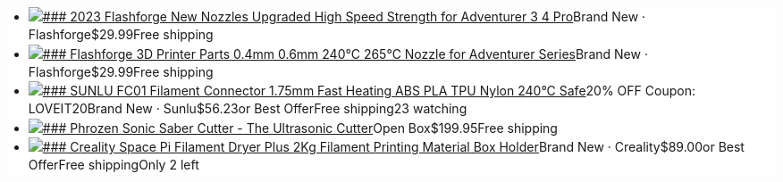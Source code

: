 * [![](https://ir.ebaystatic.com/cr/v/c1/s_1x2.gif)](https://www.ebay.com/itm/314638701578?itmmeta=01JGBKWJ62CS1SCFDQDD3SEA98&hash=item4941ed940a:g:mYUAAOSwlpVkgvJ8&itmprp=enc%3AAQAJAAAA4Mxmj%2BiGvOveHXEBClPb29j1tZmo1cIXNkrsjGWCKf2ENSoOU9B7SqRI8MfldMt6pcUP5adp7uxAoQrXQgZn3zYecjQM9rnIC8RuQPCkMj70YBxSz5gxYJHJKUydcTMor9Zz%2Bxzmng75%2BjkwgP3TapkHNcRD6BLhBjkQ2jNHB3xwOa%2BoJMf%2FiBfcRdmoE8LxG2buwRPBoa3lP%2B8yUAbKQZUfjLxzciXAgS3Scs6SL1AUVfElld74b6H4FJO6E97PzT2AqSt28aASseCffNpMOmx5Jzqr0Zbe%2BGx1SdjBe6N8%7Ctkp%3ABk9SR5Kj8vOCZQ&var=613170684392)[### 2023 Flashforge New Nozzles Upgraded High Speed Strength for Adventurer 3 4 Pro](https://www.ebay.com/itm/314638701578?itmmeta=01JGBKWJ62CS1SCFDQDD3SEA98&hash=item4941ed940a:g:mYUAAOSwlpVkgvJ8&itmprp=enc%3AAQAJAAAA4Mxmj%2BiGvOveHXEBClPb29j1tZmo1cIXNkrsjGWCKf2ENSoOU9B7SqRI8MfldMt6pcUP5adp7uxAoQrXQgZn3zYecjQM9rnIC8RuQPCkMj70YBxSz5gxYJHJKUydcTMor9Zz%2Bxzmng75%2BjkwgP3TapkHNcRD6BLhBjkQ2jNHB3xwOa%2BoJMf%2FiBfcRdmoE8LxG2buwRPBoa3lP%2B8yUAbKQZUfjLxzciXAgS3Scs6SL1AUVfElld74b6H4FJO6E97PzT2AqSt28aASseCffNpMOmx5Jzqr0Zbe%2BGx1SdjBe6N8%7Ctkp%3ABk9SR5Kj8vOCZQ&var=613170684392)Brand New · Flashforge$29.99Free shipping
* [![](https://ir.ebaystatic.com/cr/v/c1/s_1x2.gif)](https://www.ebay.com/itm/314701955767?itmmeta=01JGBKWJ62GX098RA68H4TWVSE&hash=item4945b2c2b7:g:X2QAAOSwNNZkq-J~&itmprp=enc%3AAQAJAAAAwMxmj%2BiGvOveHXEBClPb29ieGQFnOXuxqqvlABNd6LiUXjUTuWNipwgousWvVTeLr%2FzLxSM9YeHuCLQlOFNzIwA3aTSlEweGjiokvalOQbEh1wkYv5HJ5exY0jpcXGPP4GKe7jAsa8lPJo60ER7MIaoa%2FDUGz4u9EEUB1A0N6R5eVq9eyO0mWr2KG2W9kAcJaIOL9vI0Y44vv3ImmLLjtst%2FiBEVPdKGpibAQjLpYS1Dn06r4fXAQXQptAjhCgwgWQ%3D%3D%7Ctkp%3ABk9SR5Kj8vOCZQ&var=613223703153)[### Flashforge 3D Printer Parts 0.4mm 0.6mm 240°C 265°C Nozzle for Adventurer Series](https://www.ebay.com/itm/314701955767?itmmeta=01JGBKWJ62GX098RA68H4TWVSE&hash=item4945b2c2b7:g:X2QAAOSwNNZkq-J~&itmprp=enc%3AAQAJAAAAwMxmj%2BiGvOveHXEBClPb29ieGQFnOXuxqqvlABNd6LiUXjUTuWNipwgousWvVTeLr%2FzLxSM9YeHuCLQlOFNzIwA3aTSlEweGjiokvalOQbEh1wkYv5HJ5exY0jpcXGPP4GKe7jAsa8lPJo60ER7MIaoa%2FDUGz4u9EEUB1A0N6R5eVq9eyO0mWr2KG2W9kAcJaIOL9vI0Y44vv3ImmLLjtst%2FiBEVPdKGpibAQjLpYS1Dn06r4fXAQXQptAjhCgwgWQ%3D%3D%7Ctkp%3ABk9SR5Kj8vOCZQ&var=613223703153)Brand New · Flashforge$29.99Free shipping
* [![](https://ir.ebaystatic.com/cr/v/c1/s_1x2.gif)](https://www.ebay.com/itm/405335791440?itmmeta=01JGBKWJ62ZK00JNJ10N0SV9JQ&hash=item5e5fe55750:g:8~MAAOSwyiNnLXL8&itmprp=enc%3AAQAJAAAA4Mxmj%2BiGvOveHXEBClPb29gl7hGHzets65%2FkugOagzKrN%2BWFu%2Bga7fMZlIRDYyAN97ePvRpN3WGrSOOLwOj5vbsbEXNTLcdNU4vaXU5PCq1estdRDTMp6%2BCnaWAS9j08wsy8DB%2FF9zCrQmQqkmFTDmIYDmayYrqXjBTJCtdg3hxtzY5cxb9tC4ttGffFwC03Na%2FIjwuzSbvaOJhzuCQZ06O7q5bZgIWEUl3M%2BVw10QVqKMQXOIDnjw%2BjuoMGPR%2BissAmjD1354bb4dMpEchCWXA50HW3hnV1hL5HLy2QDn%2BY%7Ctkp%3ABk9SR5Kj8vOCZQ)[### SUNLU FC01 Filament Connector 1.75mm Fast Heating ABS PLA TPU Nylon 240°C Safe](https://www.ebay.com/itm/405335791440?itmmeta=01JGBKWJ62ZK00JNJ10N0SV9JQ&hash=item5e5fe55750:g:8~MAAOSwyiNnLXL8&itmprp=enc%3AAQAJAAAA4Mxmj%2BiGvOveHXEBClPb29gl7hGHzets65%2FkugOagzKrN%2BWFu%2Bga7fMZlIRDYyAN97ePvRpN3WGrSOOLwOj5vbsbEXNTLcdNU4vaXU5PCq1estdRDTMp6%2BCnaWAS9j08wsy8DB%2FF9zCrQmQqkmFTDmIYDmayYrqXjBTJCtdg3hxtzY5cxb9tC4ttGffFwC03Na%2FIjwuzSbvaOJhzuCQZ06O7q5bZgIWEUl3M%2BVw10QVqKMQXOIDnjw%2BjuoMGPR%2BissAmjD1354bb4dMpEchCWXA50HW3hnV1hL5HLy2QDn%2BY%7Ctkp%3ABk9SR5Kj8vOCZQ)20% OFF Coupon: LOVEIT20Brand New · Sunlu$56.23or Best OfferFree shipping23 watching
* [![](https://ir.ebaystatic.com/cr/v/c1/s_1x2.gif)](https://www.ebay.com/itm/286219895098?itmmeta=01JGBKWJ62QG6GXTC47EGRHBRR&hash=item42a409013a:g:AnYAAOSwhFtnYd6n&itmprp=enc%3AAQAJAAAAwMxmj%2BiGvOveHXEBClPb29jDjGkxNvFRO995DSHPykxlx2Jx7MHjoZ%2Bu7gUbrE1tXe4hjubVRAqQK5jl1a%2FKJn8OFMoMLlNpv3Ze5%2FLwN2d55qZEHRk9fZBYHbcnVoRjQsgFDj8Z3PAIKuVBOZDVjLb0z%2BZnsxNvqq94oIDL%2Fjkkulk43TwCiSMdWcZ1gt50NSFldZotFdSdyE3TNddqpCNtsQS6B2IwYkKacVJO2R%2Ftfteq5I%2Fhae7GtHEDZLRrjg%3D%3D%7Ctkp%3ABk9SR5Kj8vOCZQ)[### Phrozen Sonic Saber Cutter - The Ultrasonic Cutter](https://www.ebay.com/itm/286219895098?itmmeta=01JGBKWJ62QG6GXTC47EGRHBRR&hash=item42a409013a:g:AnYAAOSwhFtnYd6n&itmprp=enc%3AAQAJAAAAwMxmj%2BiGvOveHXEBClPb29jDjGkxNvFRO995DSHPykxlx2Jx7MHjoZ%2Bu7gUbrE1tXe4hjubVRAqQK5jl1a%2FKJn8OFMoMLlNpv3Ze5%2FLwN2d55qZEHRk9fZBYHbcnVoRjQsgFDj8Z3PAIKuVBOZDVjLb0z%2BZnsxNvqq94oIDL%2Fjkkulk43TwCiSMdWcZ1gt50NSFldZotFdSdyE3TNddqpCNtsQS6B2IwYkKacVJO2R%2Ftfteq5I%2Fhae7GtHEDZLRrjg%3D%3D%7Ctkp%3ABk9SR5Kj8vOCZQ)Open Box$199.95Free shipping
* [![](https://ir.ebaystatic.com/cr/v/c1/s_1x2.gif)](https://www.ebay.com/itm/235727492046?itmmeta=01JGBKWJ62DEYDSZQC6GA1Y17Z&hash=item36e27413ce:g:n84AAOSwQrBmzaBS&itmprp=enc%3AAQAJAAAA4Mxmj%2BiGvOveHXEBClPb29g2CTzc0p%2FBL6WXHW5dZxY%2FzbZi5oL2bQhLoZPskCbxnZljr6PvMCcsYIy0P3gzQ1xfOGMnTNipN2qku4tUmplYYMonbSC%2BmBX9EXnEBbPLBzpXL5gf2h883rYjNi3buaTMJk9RAZ9gpyo0GSIRLglD3ea8xMEy8TCxD7NAQkmw%2FH1MBCoT9Xw6A2OyF%2Fkz8FQjxcaYS4V%2F3xx4wtIqnZqoQzgxWOBy%2FuosZxdvwA%2Fj69eeP3V3MmryY3t6vMTvUz4IU3gT3DkXUYFkPe0NcTwl%7Ctkp%3ABk9SR5Sj8vOCZQ)[### Creality Space Pi Filament Dryer Plus 2Kg Filament Printing Material Box Holder](https://www.ebay.com/itm/235727492046?itmmeta=01JGBKWJ62DEYDSZQC6GA1Y17Z&hash=item36e27413ce:g:n84AAOSwQrBmzaBS&itmprp=enc%3AAQAJAAAA4Mxmj%2BiGvOveHXEBClPb29g2CTzc0p%2FBL6WXHW5dZxY%2FzbZi5oL2bQhLoZPskCbxnZljr6PvMCcsYIy0P3gzQ1xfOGMnTNipN2qku4tUmplYYMonbSC%2BmBX9EXnEBbPLBzpXL5gf2h883rYjNi3buaTMJk9RAZ9gpyo0GSIRLglD3ea8xMEy8TCxD7NAQkmw%2FH1MBCoT9Xw6A2OyF%2Fkz8FQjxcaYS4V%2F3xx4wtIqnZqoQzgxWOBy%2FuosZxdvwA%2Fj69eeP3V3MmryY3t6vMTvUz4IU3gT3DkXUYFkPe0NcTwl%7Ctkp%3ABk9SR5Sj8vOCZQ)Brand New · Creality$89.00or Best OfferFree shippingOnly 2 left